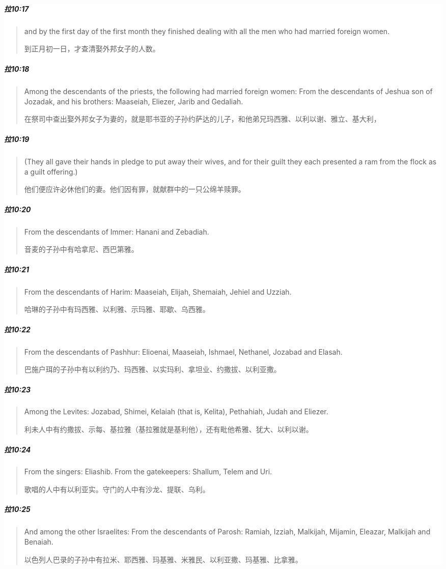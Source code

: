 
##### 拉10:17
> and by the first day of the first month they finished dealing with all the men who had married foreign women.
>
> 到正月初一日，才查清娶外邦女子的人数。


##### 拉10:18
> Among the descendants of the priests, the following had married foreign women: From the descendants of Jeshua son of Jozadak, and his brothers: Maaseiah, Eliezer, Jarib and Gedaliah.
>
> 在祭司中查出娶外邦女子为妻的，就是耶书亚的子孙约萨达的儿子，和他弟兄玛西雅、以利以谢、雅立、基大利，


##### 拉10:19
> (They all gave their hands in pledge to put away their wives, and for their guilt they each presented a ram from the flock as a guilt offering.)
>
> 他们便应许必休他们的妻。他们因有罪，就献群中的一只公绵羊赎罪。


##### 拉10:20
> From the descendants of Immer: Hanani and Zebadiah.
>
> 音麦的子孙中有哈拿尼、西巴第雅。


##### 拉10:21
> From the descendants of Harim: Maaseiah, Elijah, Shemaiah, Jehiel and Uzziah.
>
> 哈琳的子孙中有玛西雅、以利雅、示玛雅、耶歇、乌西雅。


##### 拉10:22
> From the descendants of Pashhur: Elioenai, Maaseiah, Ishmael, Nethanel, Jozabad and Elasah.
>
> 巴施户珥的子孙中有以利约乃、玛西雅、以实玛利、拿坦业、约撒拔、以利亚撒。


##### 拉10:23
> Among the Levites: Jozabad, Shimei, Kelaiah (that is, Kelita), Pethahiah, Judah and Eliezer.
>
> 利未人中有约撒拔、示每、基拉雅（基拉雅就是基利他），还有毗他希雅、犹大、以利以谢。


##### 拉10:24
> From the singers: Eliashib. From the gatekeepers: Shallum, Telem and Uri.
>
> 歌唱的人中有以利亚实。守门的人中有沙龙、提联、乌利。


##### 拉10:25
> And among the other Israelites: From the descendants of Parosh: Ramiah, Izziah, Malkijah, Mijamin, Eleazar, Malkijah and Benaiah.
>
> 以色列人巴录的子孙中有拉米、耶西雅、玛基雅、米雅民、以利亚撒、玛基雅、比拿雅。
